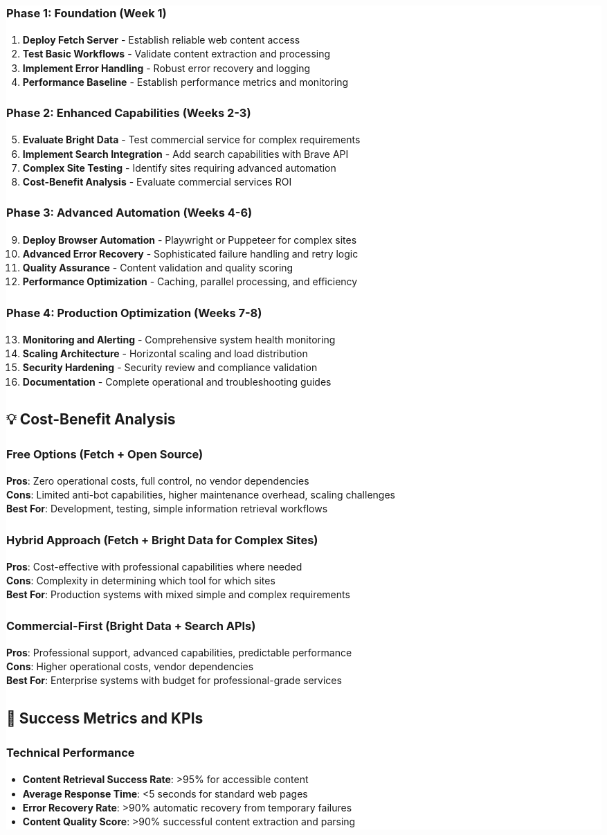 ### Phase 1: Foundation (Week 1)
1. **Deploy Fetch Server** - Establish reliable web content access
2. **Test Basic Workflows** - Validate content extraction and processing
3. **Implement Error Handling** - Robust error recovery and logging
4. **Performance Baseline** - Establish performance metrics and monitoring

### Phase 2: Enhanced Capabilities (Weeks 2-3)
5. **Evaluate Bright Data** - Test commercial service for complex requirements
6. **Implement Search Integration** - Add search capabilities with Brave API
7. **Complex Site Testing** - Identify sites requiring advanced automation
8. **Cost-Benefit Analysis** - Evaluate commercial services ROI

### Phase 3: Advanced Automation (Weeks 4-6)
9. **Deploy Browser Automation** - Playwright or Puppeteer for complex sites
10. **Advanced Error Recovery** - Sophisticated failure handling and retry logic
11. **Quality Assurance** - Content validation and quality scoring
12. **Performance Optimization** - Caching, parallel processing, and efficiency

### Phase 4: Production Optimization (Weeks 7-8)
13. **Monitoring and Alerting** - Comprehensive system health monitoring
14. **Scaling Architecture** - Horizontal scaling and load distribution
15. **Security Hardening** - Security review and compliance validation
16. **Documentation** - Complete operational and troubleshooting guides

## 💡 Cost-Benefit Analysis

### Free Options (Fetch + Open Source)
**Pros**: Zero operational costs, full control, no vendor dependencies  
**Cons**: Limited anti-bot capabilities, higher maintenance overhead, scaling challenges  
**Best For**: Development, testing, simple information retrieval workflows

### Hybrid Approach (Fetch + Bright Data for Complex Sites)
**Pros**: Cost-effective with professional capabilities where needed  
**Cons**: Complexity in determining which tool for which sites  
**Best For**: Production systems with mixed simple and complex requirements

### Commercial-First (Bright Data + Search APIs)
**Pros**: Professional support, advanced capabilities, predictable performance  
**Cons**: Higher operational costs, vendor dependencies  
**Best For**: Enterprise systems with budget for professional-grade services

## 🎯 Success Metrics and KPIs

### Technical Performance
- **Content Retrieval Success Rate**: >95% for accessible content
- **Average Response Time**: <5 seconds for standard web pages
- **Error Recovery Rate**: >90% automatic recovery from temporary failures
- **Content Quality Score**: >90% successful content extraction and parsing
